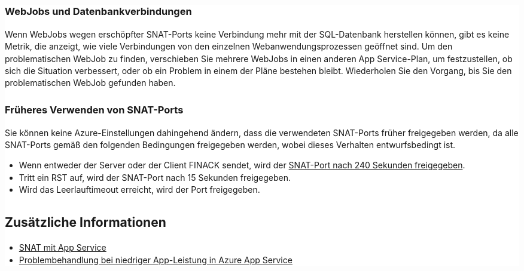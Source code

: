 ### <a name="webjobs-and-database-connections"></a>WebJobs und Datenbankverbindungen
 
Wenn WebJobs wegen erschöpfter SNAT-Ports keine Verbindung mehr mit der SQL-Datenbank herstellen können, gibt es keine Metrik, die anzeigt, wie viele Verbindungen von den einzelnen Webanwendungsprozessen geöffnet sind. Um den problematischen WebJob zu finden, verschieben Sie mehrere WebJobs in einen anderen App Service-Plan, um festzustellen, ob sich die Situation verbessert, oder ob ein Problem in einem der Pläne bestehen bleibt. Wiederholen Sie den Vorgang, bis Sie den problematischen WebJob gefunden haben.

### <a name="using-snat-ports-sooner"></a>Früheres Verwenden von SNAT-Ports

Sie können keine Azure-Einstellungen dahingehend ändern, dass die verwendeten SNAT-Ports früher freigegeben werden, da alle SNAT-Ports gemäß den folgenden Bedingungen freigegeben werden, wobei dieses Verhalten entwurfsbedingt ist.
 
* Wenn entweder der Server oder der Client FINACK sendet, wird der [SNAT-Port nach 240 Sekunden freigegeben](https://docs.microsoft.com/azure/load-balancer/load-balancer-outbound-connections#tcp-snat-port-release).
* Tritt ein RST auf, wird der SNAT-Port nach 15 Sekunden freigegeben.
* Wird das Leerlauftimeout erreicht, wird der Port freigegeben.
 
## <a name="additional-information"></a>Zusätzliche Informationen

* [SNAT mit App Service](https://4lowtherabbit.github.io/blogs/2019/10/SNAT/)
* [Problembehandlung bei niedriger App-Leistung in Azure App Service](https://docs.microsoft.com/azure/app-service/troubleshoot-performance-degradation)

